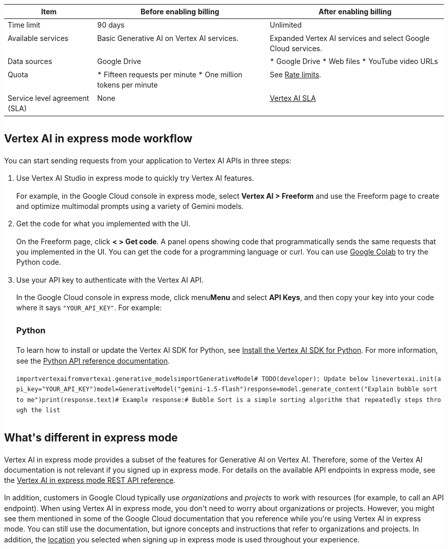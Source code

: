 | Item | Before enabling billing | After enabling billing |
| --- | --- | --- |
| Time limit | 90 days | Unlimited |
| Available services | Basic Generative AI on Vertex AI services. | Expanded Vertex AI services and select Google Cloud services. |
| Data sources | Google Drive | * Google Drive * Web files * YouTube video URLs |
| Quota | * Fifteen requests per minute * One million tokens per minute | See [Rate limits](/vertex-ai/generative-ai/docs/quotas). |
| Service level agreement (SLA) | None | [Vertex AI SLA](/vertex-ai/generative-ai/sla) |

Vertex AI in express mode workflow
----------------------------------

You can start sending requests from your application to Vertex AI APIs in three steps:

1. Use Vertex AI Studio in express mode to quickly try Vertex AI features.
   
   For example, in the Google Cloud console in express mode, select **Vertex AI > Freeform** and use the Freeform page to create and optimize multimodal prompts using a variety of Gemini models.
2. Get the code for what you implemented with the UI.
   
   On the Freeform page, click **< > Get code**. A panel opens showing code that programmatically sends the same requests that you implemented in the UI. You can get the code for a programming language or curl. You can use [Google Colab](https://colab.research.google.com/) to try the Python code.
3. Use your API key to authenticate with the Vertex AI API.
   
   In the Google Cloud console in express mode, click menu**Menu** and select **API Keys**, and then copy your key into your code where it says `"YOUR_API_KEY"`. For example:
   
   ### Python
   
   To learn how to install or update the Vertex AI SDK for Python, see [Install the Vertex AI SDK for Python](/vertex-ai/docs/start/use-vertex-ai-python-sdk). For more information, see the  [Python API reference documentation](/python/docs/reference/aiplatform/latest).
   
   ```
   importvertexaifromvertexai.generative_modelsimportGenerativeModel# TODO(developer): Update below linevertexai.init(api_key="YOUR_API_KEY")model=GenerativeModel("gemini-1.5-flash")response=model.generate_content("Explain bubble sort to me")print(response.text)# Example response:# Bubble Sort is a simple sorting algorithm that repeatedly steps through the list
   ```

What's different in express mode
--------------------------------

Vertex AI in express mode provides a subset of the features for Generative AI on Vertex AI. Therefore, some of the Vertex AI documentation is not relevant if you signed up in express mode. For details on the available API endpoints in express mode, see the [Vertex AI in express mode REST API reference](/vertex-ai/generative-ai/docs/start/express-mode/vertex-ai-express-mode-api-reference).

In addition, customers in Google Cloud typically use *organizations* and *projects* to work with resources (for example, to call an API endpoint). When using Vertex AI in express mode, you don't need to worry about organizations or projects. However, you might see them mentioned in some of the Google Cloud documentation that you reference while you're using Vertex AI in express mode. You can still use the documentation, but ignore concepts and instructions that refer to organizations and projects. In addition, the [location](/vertex-ai/docs/general/locations) you selected when signing up in express mode is used throughout your experience.
